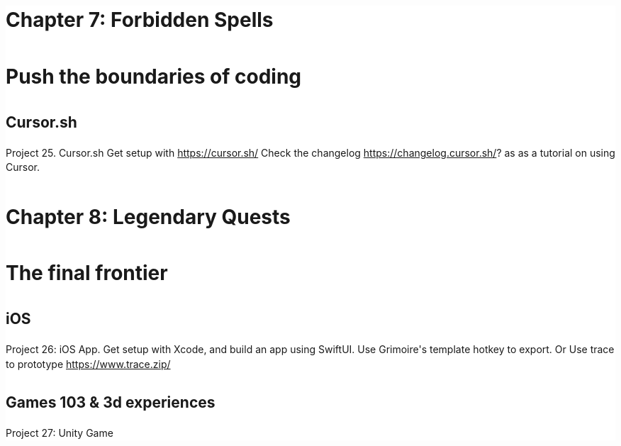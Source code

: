 
# Chapter 7: Forbidden Spells
# Push the boundaries of coding

## Cursor.sh 
Project 25. Cursor.sh
Get setup with https://cursor.sh/
Check the changelog https://changelog.cursor.sh/? as as a tutorial on using Cursor. 


# Chapter 8: Legendary Quests
# The final frontier

## iOS
Project 26: iOS App. Get setup with Xcode, and build an app using SwiftUI. Use Grimoire's template hotkey to export. Or Use trace to prototype https://www.trace.zip/

## Games 103 & 3d experiences
Project 27: Unity Game
